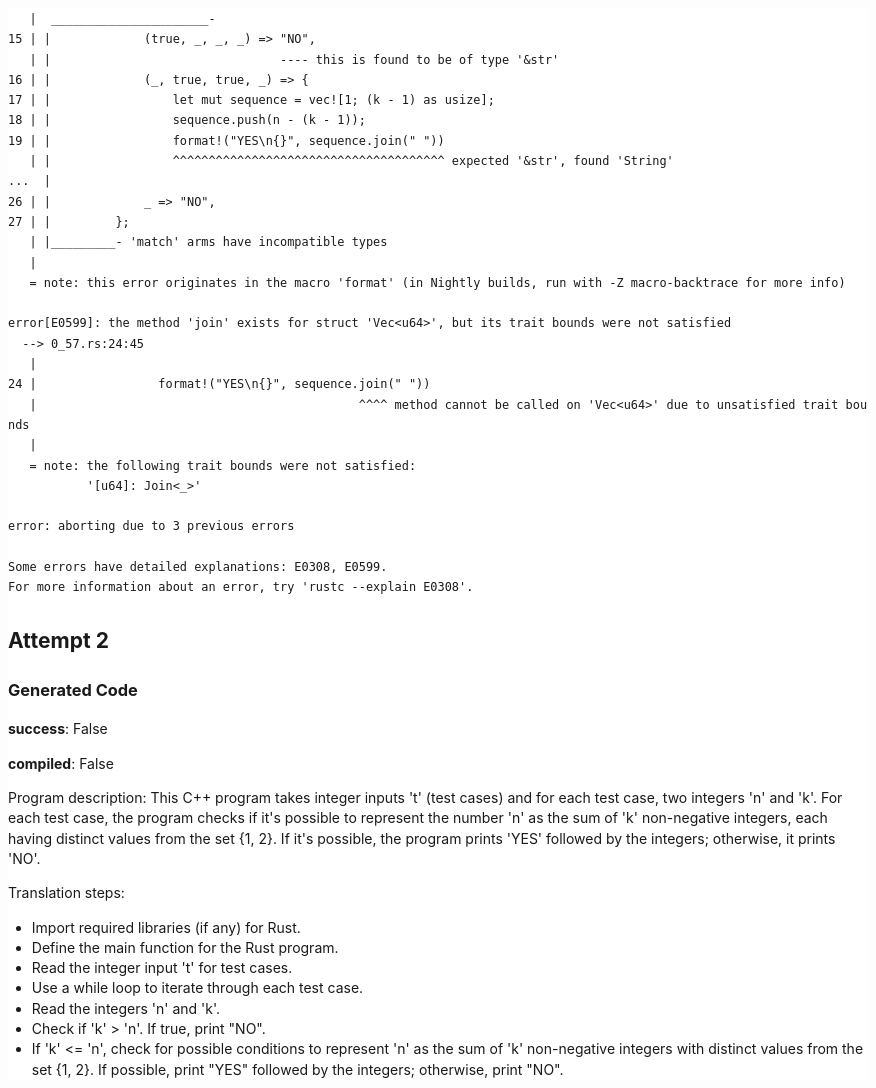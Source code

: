 ```
   |  ______________________-
15 | |             (true, _, _, _) => "NO",
   | |                                ---- this is found to be of type '&str'
16 | |             (_, true, true, _) => {
17 | |                 let mut sequence = vec![1; (k - 1) as usize];
18 | |                 sequence.push(n - (k - 1));
19 | |                 format!("YES\n{}", sequence.join(" "))
   | |                 ^^^^^^^^^^^^^^^^^^^^^^^^^^^^^^^^^^^^^^ expected '&str', found 'String'
...  |
26 | |             _ => "NO",
27 | |         };
   | |_________- 'match' arms have incompatible types
   |
   = note: this error originates in the macro 'format' (in Nightly builds, run with -Z macro-backtrace for more info)

error[E0599]: the method 'join' exists for struct 'Vec<u64>', but its trait bounds were not satisfied
  --> 0_57.rs:24:45
   |
24 |                 format!("YES\n{}", sequence.join(" "))
   |                                             ^^^^ method cannot be called on 'Vec<u64>' due to unsatisfied trait bounds
   |
   = note: the following trait bounds were not satisfied:
           '[u64]: Join<_>'

error: aborting due to 3 previous errors

Some errors have detailed explanations: E0308, E0599.
For more information about an error, try 'rustc --explain E0308'.

```

## Attempt 2

### Generated Code

**success**: False

**compiled**: False

Program description: This C++ program takes integer inputs 't' (test cases) and for each test case, two integers 'n' and 'k'. For each test case, the program checks if it's possible to represent the number 'n' as the sum of 'k' non-negative integers, each having distinct values from the set {1, 2}. If it's possible, the program prints 'YES' followed by the integers; otherwise, it prints 'NO'.

Translation steps:
- Import required libraries (if any) for Rust.
- Define the main function for the Rust program.
- Read the integer input 't' for test cases.
- Use a while loop to iterate through each test case.
- Read the integers 'n' and 'k'.
- Check if 'k' > 'n'. If true, print "NO".
- If 'k' <= 'n', check for possible conditions to represent 'n' as the sum of 'k' non-negative integers with distinct values from the set {1, 2}. If possible, print "YES" followed by the integers; otherwise, print "NO".
